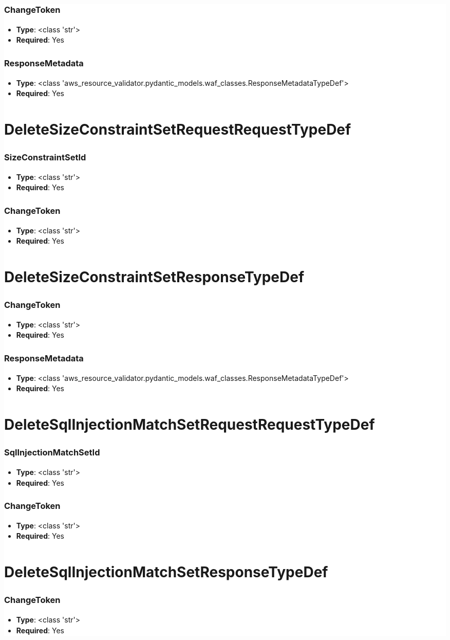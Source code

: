 ### ChangeToken
- **Type**: <class 'str'>
- **Required**: Yes

### ResponseMetadata
- **Type**: <class 'aws_resource_validator.pydantic_models.waf_classes.ResponseMetadataTypeDef'>
- **Required**: Yes


# DeleteSizeConstraintSetRequestRequestTypeDef

### SizeConstraintSetId
- **Type**: <class 'str'>
- **Required**: Yes

### ChangeToken
- **Type**: <class 'str'>
- **Required**: Yes


# DeleteSizeConstraintSetResponseTypeDef

### ChangeToken
- **Type**: <class 'str'>
- **Required**: Yes

### ResponseMetadata
- **Type**: <class 'aws_resource_validator.pydantic_models.waf_classes.ResponseMetadataTypeDef'>
- **Required**: Yes


# DeleteSqlInjectionMatchSetRequestRequestTypeDef

### SqlInjectionMatchSetId
- **Type**: <class 'str'>
- **Required**: Yes

### ChangeToken
- **Type**: <class 'str'>
- **Required**: Yes


# DeleteSqlInjectionMatchSetResponseTypeDef

### ChangeToken
- **Type**: <class 'str'>
- **Required**: Yes

